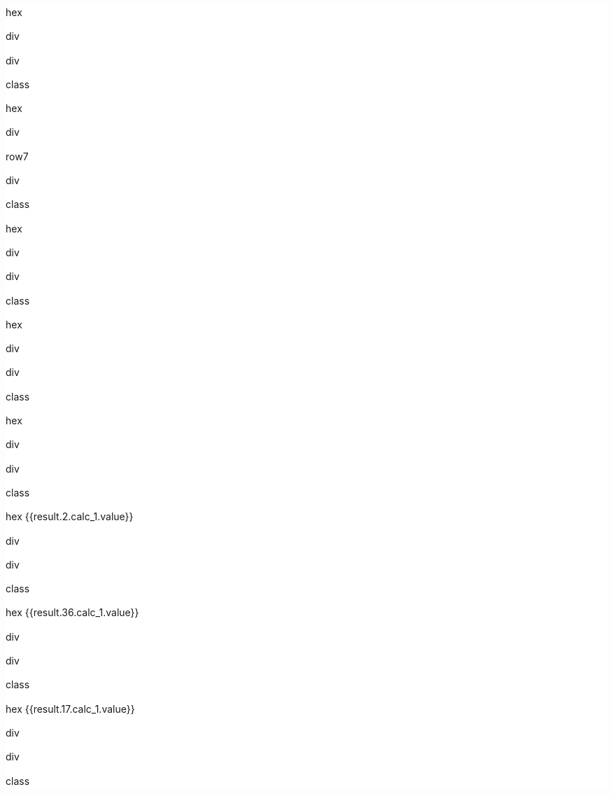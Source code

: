 hex

div

div

class

hex

div

row7

div

class

hex

div

div

class

hex

div

div

class

hex

div

div

class

hex {{result.2.calc_1.value}}

div

div

class

hex {{result.36.calc_1.value}}

div

div

class

hex {{result.17.calc_1.value}}

div

div

class
